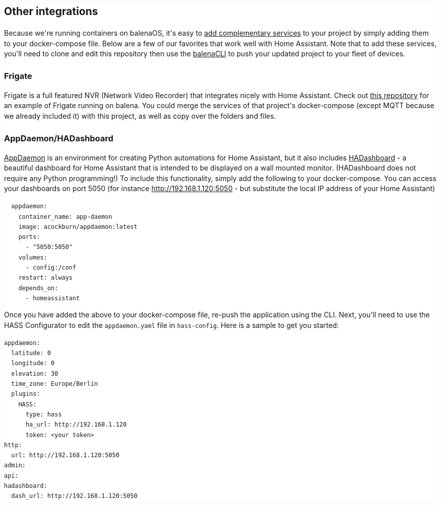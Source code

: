 ## Other integrations

Because we're running containers on balenaOS, it's easy to [add complementary services](https://www.balena.io/blog/two-projects-one-device-turn-your-raspberry-pi-into-a-multitool/) to your project by simply adding them to your docker-compose file. Below are a few of our favorites that work well with Home Assistant. Note that to add these services, you'll need to clone and edit this repository then use the [balenaCLI](https://github.com/balena-io/balena-cli) to push your updated project to your fleet of devices. 

### Frigate
Frigate is a full featured NVR (Network Video Recorder) that integrates nicely with Home Assistant. Check out [this repository](https://github.com/klutchell/balena-frigate) for an example of Frigate running on balena. You could merge the services of that project's docker-compose (except MQTT because we already included it) with this project, as well as copy over the folders and files.
 
### AppDaemon/HADashboard
[AppDaemon](https://appdaemon.readthedocs.io/en/latest/index.html) is an environment for creating Python automations for Home Assistant, but it also includes [HADashboard](https://appdaemon.readthedocs.io/en/latest/DASHBOARD_INSTALL.html) - a beautiful dashboard for Home Assistant that is intended to be displayed on a wall mounted monitor. (HADashboard does not require any Python programming!) To include this functionality, simply add the following to your docker-compose. You can access your dashboards on port 5050 (for instance http://192.168.1.120:5050 - but substitute the local IP address of your Home Assistant)

```
  appdaemon:
    container_name: app-daemon
    image: acockburn/appdaemon:latest
    ports:
      - "5050:5050"
    volumes:
      - config:/conf
    restart: always
    depends_on:
      - homeassistant
```

Once you have added the above to your docker-compose file, re-push the application using the CLI. Next, you'll need to use the HASS Configurator to edit the `appdaemon.yaml` file in `hass-config`. Here is a sample to get you started:

```
appdaemon:
  latitude: 0
  longitude: 0
  elevation: 30
  time_zone: Europe/Berlin
  plugins:
    HASS:
      type: hass
      ha_url: http://192.168.1.120
      token: <your token>
http:
  url: http://192.168.1.120:5050
admin:
api:
hadashboard:
  dash_url: http://192.168.1.120:5050
```
